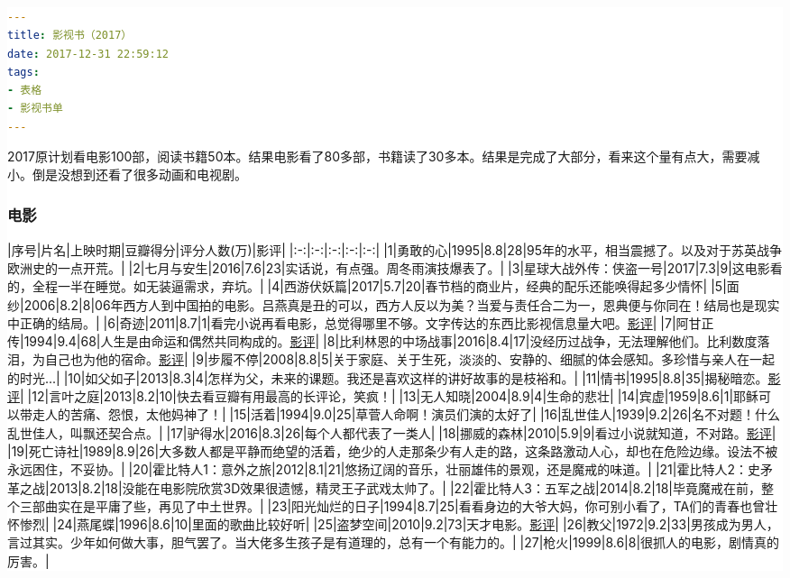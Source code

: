 ```yaml
---
title: 影视书（2017）
date: 2017-12-31 22:59:12
tags:
- 表格
- 影视书单
---
```


2017原计划看电影100部，阅读书籍50本。结果电影看了80多部，书籍读了30多本。结果是完成了大部分，看来这个量有点大，需要减小。倒是没想到还看了很多动画和电视剧。

### 电影

|序号|片名|上映时期|豆瓣得分|评分人数(万)|影评|
|:-:|:-:|:-:|:-:|:-:|
|1|勇敢的心|1995|8.8|28|95年的水平，相当震撼了。以及对于苏英战争欧洲史的一点开荒。|
|2|七月与安生|2016|7.6|23|实话说，有点强。周冬雨演技爆表了。|
|3|星球大战外传：侠盗一号|2017|7.3|9|这电影看的，全程一半在睡觉。如无装逼需求，弃坑。|
|4|西游伏妖篇|2017|5.7|20|春节档的商业片，经典的配乐还能唤得起多少情怀|
|5|面纱|2006|8.2|8|06年西方人到中国拍的电影。吕燕真是丑的可以，西方人反以为美？当爱与责任合二为一，恩典便与你同在！结局也是现实中正确的结局。|
|6|奇迹|2011|8.7|1|看完小说再看电影，总觉得哪里不够。文字传达的东西比影视信息量大吧。[影评](https://amasawaseiji.github.io/2017/02/19/桃栗三年柿八年/)|
|7|阿甘正传|1994|9.4|68|人生是由命运和偶然共同构成的。[影评](https://amasawaseiji.github.io/2017/02/22/阿甘正传/)|
|8|比利林恩的中场战事|2016|8.4|17|没经历过战争，无法理解他们。比利数度落泪，为自己也为他的宿命。[影评](https://amasawaseiji.github.io/2017/02/24/比利林恩的中场战事/)|
|9|步履不停|2008|8.8|5|关于家庭、关于生死，淡淡的、安静的、细腻的体会感知。多珍惜与亲人在一起的时光...|
|10|如父如子|2013|8.3|4|怎样为父，未来的课题。我还是喜欢这样的讲好故事的是枝裕和。|
|11|情书|1995|8.8|35|揭秘暗恋。[影评](https://amasawaseiji.github.io/2017/03/06/情书/)|
|12|言叶之庭|2013|8.2|10|快去看豆瓣有用最高的长评论，笑疯！|
|13|无人知晓|2004|8.9|4|生命的悲壮|
|14|宾虚|1959|8.6|1|耶稣可以带走人的苦痛、怨恨，太他妈神了！|
|15|活着|1994|9.0|25|草菅人命啊！演员们演的太好了|
|16|乱世佳人|1939|9.2|26|名不对题！什么乱世佳人，叫飘还契合点。|
|17|驴得水|2016|8.3|26|每个人都代表了一类人|
|18|挪威的森林|2010|5.9|9|看过小说就知道，不对路。[影评](https://amasawaseiji.github.io/2017/03/25/挪威的森林/)|
|19|死亡诗社|1989|8.9|26|大多数人都是平静而绝望的活着，绝少的人走那条少有人走的路，这条路激动人心，却也在危险边缘。设法不被永远困住，不妥协。|
|20|霍比特人1：意外之旅|2012|8.1|21|悠扬辽阔的音乐，壮丽雄伟的景观，还是魔戒的味道。|
|21|霍比特人2：史矛革之战|2013|8.2|18|没能在电影院欣赏3D效果很遗憾，精灵王子武戏太帅了。|
|22|霍比特人3：五军之战|2014|8.2|18|毕竟魔戒在前，整个三部曲实在是平庸了些，再见了中土世界。|
|23|阳光灿烂的日子|1994|8.7|25|看看身边的大爷大妈，你可别小看了，TA们的青春也曾壮怀惨烈|
|24|燕尾蝶|1996|8.6|10|里面的歌曲比较好听|
|25|盗梦空间|2010|9.2|73|天才电影。[影评](https://amasawaseiji.github.io/2017/04/04/盗梦空间/)|
|26|教父|1972|9.2|33|男孩成为男人，言过其实。少年如何做大事，胆气罢了。当大佬多生孩子是有道理的，总有一个有能力的。|
|27|枪火|1999|8.6|8|很抓人的电影，剧情真的厉害。|